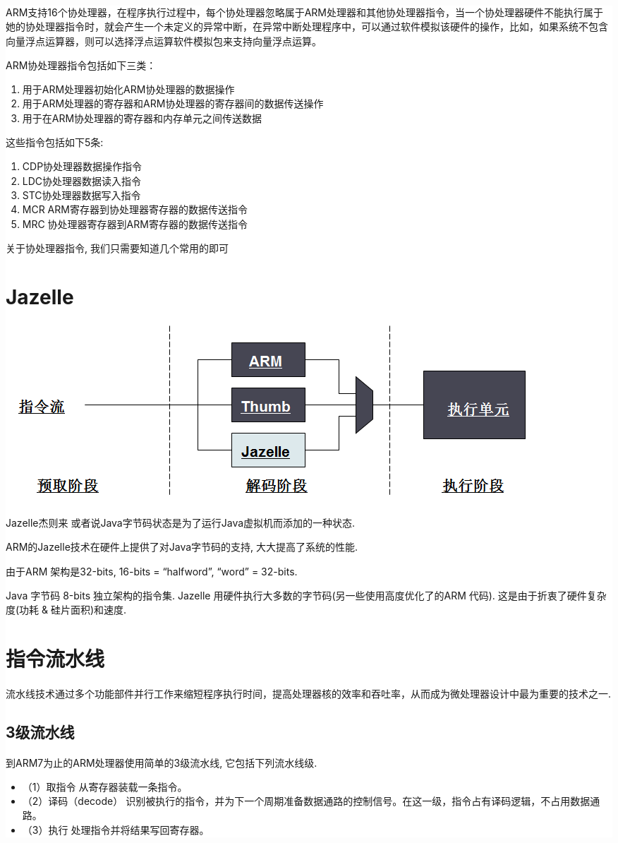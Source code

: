ARM支持16个协处理器，在程序执行过程中，每个协处理器忽略属于ARM处理器和其他协处理器指令，当一个协处理器硬件不能执行属于她的协处理器指令时，就会产生一个未定义的异常中断，在异常中断处理程序中，可以通过软件模拟该硬件的操作，比如，如果系统不包含向量浮点运算器，则可以选择浮点运算软件模拟包来支持向量浮点运算。

ARM协处理器指令包括如下三类：

1. 用于ARM处理器初始化ARM协处理器的数据操作
2. 用于ARM处理器的寄存器和ARM协处理器的寄存器间的数据传送操作
3. 用于在ARM协处理器的寄存器和内存单元之间传送数据

这些指令包括如下5条:

1. CDP协处理器数据操作指令
2. LDC协处理器数据读入指令
3. STC协处理器数据写入指令
4. MCR ARM寄存器到协处理器寄存器的数据传送指令
5. MRC 协处理器寄存器到ARM寄存器的数据传送指令

关于协处理器指令, 我们只需要知道几个常用的即可

# Jazelle

![](assets/Pasted%20image%2020230624204026.png)

Jazelle杰则来 或者说Java字节码状态是为了运行Java虚拟机而添加的一种状态.

ARM的Jazelle技术在硬件上提供了对Java字节码的支持, 大大提高了系统的性能.

由于ARM 架构是32-bits, 16-bits = “halfword”, “word” = 32-bits.

Java 字节码 8-bits 独立架构的指令集. Jazelle 用硬件执行大多数的字节码(另一些使用高度优化了的ARM 代码). 这是由于折衷了硬件复杂度(功耗 & 硅片面积)和速度. 

# 指令流水线

流水线技术通过多个功能部件并行工作来缩短程序执行时间，提高处理器核的效率和吞吐率，从而成为微处理器设计中最为重要的技术之一.

## 3级流水线

到ARM7为止的ARM处理器使用简单的3级流水线, 它包括下列流水线级.
- （1）取指令 从寄存器装载一条指令。
- （2）译码（decode） 识别被执行的指令，并为下一个周期准备数据通路的控制信号。在这一级，指令占有译码逻辑，不占用数据通路。
- （3）执行 处理指令并将结果写回寄存器。